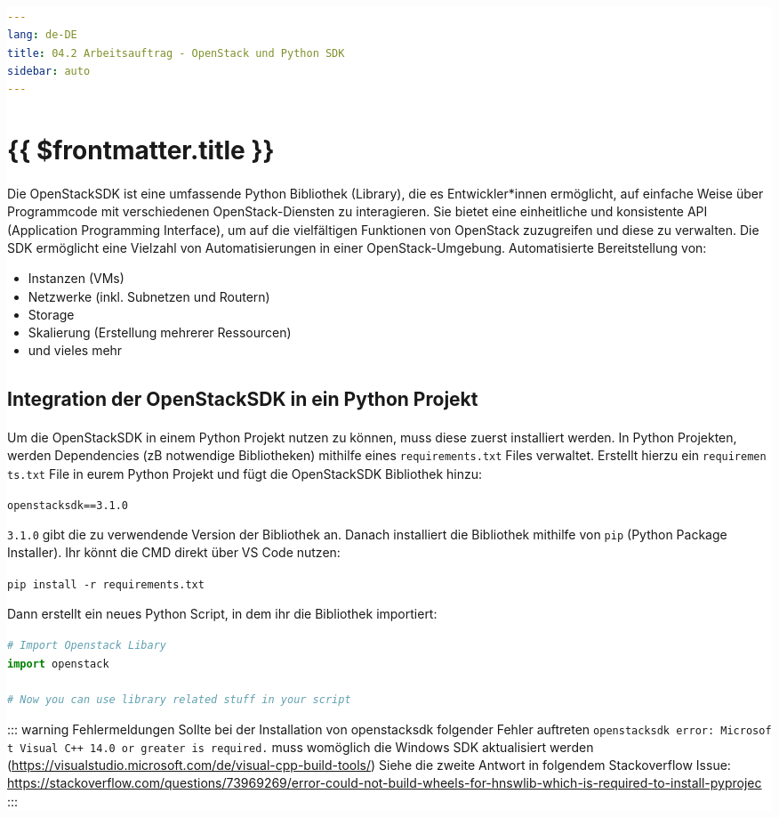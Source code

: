 ```yaml
---
lang: de-DE
title: 04.2 Arbeitsauftrag - OpenStack und Python SDK
sidebar: auto
---
```


# {{ $frontmatter.title }}

Die OpenStackSDK ist eine umfassende Python Bibliothek (Library), die es Entwickler*innen ermöglicht, auf einfache Weise über Programmcode mit verschiedenen OpenStack-Diensten zu interagieren. Sie bietet eine einheitliche und konsistente API (Application Programming Interface), um auf die vielfältigen Funktionen von OpenStack zuzugreifen und diese zu verwalten. 
Die SDK ermöglicht eine Vielzahl von Automatisierungen in einer OpenStack-Umgebung. Automatisierte Bereitstellung von:
* Instanzen (VMs)
* Netzwerke (inkl. Subnetzen und Routern)
* Storage
* Skalierung (Erstellung mehrerer Ressourcen)
* und vieles mehr

## Integration der OpenStackSDK in ein Python Projekt
Um die OpenStackSDK in einem Python Projekt nutzen zu können, muss diese zuerst installiert werden. In Python Projekten, werden Dependencies (zB notwendige Bibliotheken) mithilfe eines `requirements.txt` Files verwaltet. Erstellt hierzu ein `requirements.txt` File in eurem Python Projekt und fügt die OpenStackSDK Bibliothek hinzu:

``` requirements.txt
openstacksdk==3.1.0
```

`3.1.0` gibt die zu verwendende Version der Bibliothek an. Danach installiert die Bibliothek mithilfe von `pip` (Python Package Installer). Ihr könnt die CMD direkt über VS Code nutzen:

``` CMD
pip install -r requirements.txt
```

Dann erstellt ein neues Python Script, in dem ihr die Bibliothek importiert:

``` mypython.py
# Import Openstack Libary
import openstack

# Now you can use library related stuff in your script
```

::: warning Fehlermeldungen
Sollte bei der Installation von openstacksdk folgender Fehler auftreten `openstacksdk error: Microsoft Visual C++ 14.0 or greater is required.` muss womöglich die Windows SDK aktualisiert werden (https://visualstudio.microsoft.com/de/visual-cpp-build-tools/)
Siehe die zweite Antwort in folgendem Stackoverflow Issue: https://stackoverflow.com/questions/73969269/error-could-not-build-wheels-for-hnswlib-which-is-required-to-install-pyprojec
:::
